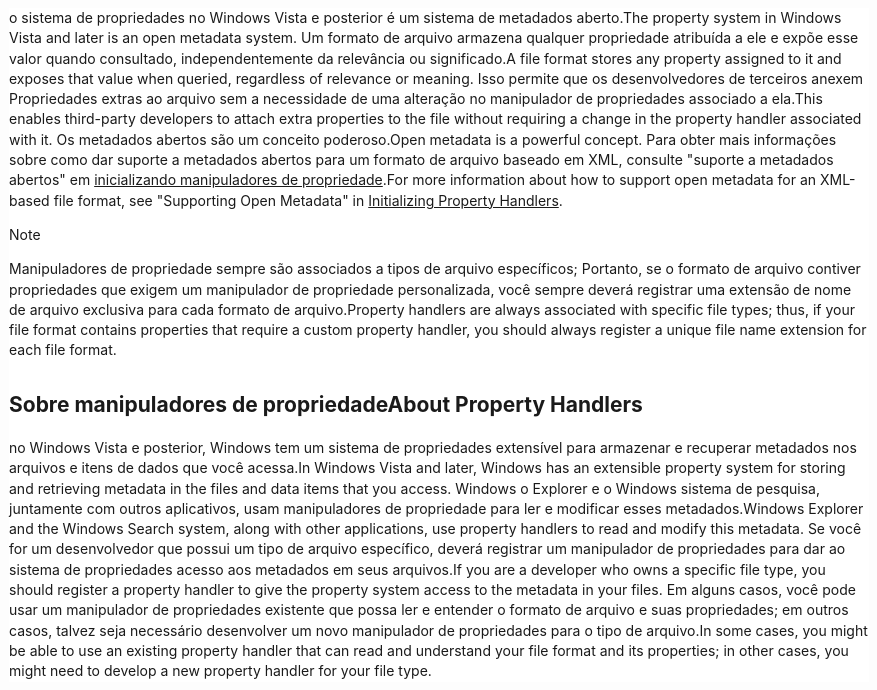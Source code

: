 <span data-ttu-id="71256-126">o sistema de propriedades no Windows Vista e posterior é um sistema de metadados aberto.</span><span class="sxs-lookup"><span data-stu-id="71256-126">The property system in Windows Vista and later is an open metadata system.</span></span> <span data-ttu-id="71256-127">Um formato de arquivo armazena qualquer propriedade atribuída a ele e expõe esse valor quando consultado, independentemente da relevância ou significado.</span><span class="sxs-lookup"><span data-stu-id="71256-127">A file format stores any property assigned to it and exposes that value when queried, regardless of relevance or meaning.</span></span> <span data-ttu-id="71256-128">Isso permite que os desenvolvedores de terceiros anexem Propriedades extras ao arquivo sem a necessidade de uma alteração no manipulador de propriedades associado a ela.</span><span class="sxs-lookup"><span data-stu-id="71256-128">This enables third-party developers to attach extra properties to the file without requiring a change in the property handler associated with it.</span></span> <span data-ttu-id="71256-129">Os metadados abertos são um conceito poderoso.</span><span class="sxs-lookup"><span data-stu-id="71256-129">Open metadata is a powerful concept.</span></span> <span data-ttu-id="71256-130">Para obter mais informações sobre como dar suporte a metadados abertos para um formato de arquivo baseado em XML, consulte "suporte a metadados abertos" em [inicializando manipuladores de propriedade](./building-property-handlers-property-handlers.md).</span><span class="sxs-lookup"><span data-stu-id="71256-130">For more information about how to support open metadata for an XML-based file format, see "Supporting Open Metadata" in [Initializing Property Handlers](./building-property-handlers-property-handlers.md).</span></span>

> [!Note]  
> <span data-ttu-id="71256-131">Manipuladores de propriedade sempre são associados a tipos de arquivo específicos; Portanto, se o formato de arquivo contiver propriedades que exigem um manipulador de propriedade personalizada, você sempre deverá registrar uma extensão de nome de arquivo exclusiva para cada formato de arquivo.</span><span class="sxs-lookup"><span data-stu-id="71256-131">Property handlers are always associated with specific file types; thus, if your file format contains properties that require a custom property handler, you should always register a unique file name extension for each file format.</span></span>

 

## <a name="about-property-handlers"></a><span data-ttu-id="71256-132">Sobre manipuladores de propriedade</span><span class="sxs-lookup"><span data-stu-id="71256-132">About Property Handlers</span></span>

<span data-ttu-id="71256-133">no Windows Vista e posterior, Windows tem um sistema de propriedades extensível para armazenar e recuperar metadados nos arquivos e itens de dados que você acessa.</span><span class="sxs-lookup"><span data-stu-id="71256-133">In Windows Vista and later, Windows has an extensible property system for storing and retrieving metadata in the files and data items that you access.</span></span> <span data-ttu-id="71256-134">Windows o Explorer e o Windows sistema de pesquisa, juntamente com outros aplicativos, usam manipuladores de propriedade para ler e modificar esses metadados.</span><span class="sxs-lookup"><span data-stu-id="71256-134">Windows Explorer and the Windows Search system, along with other applications, use property handlers to read and modify this metadata.</span></span> <span data-ttu-id="71256-135">Se você for um desenvolvedor que possui um tipo de arquivo específico, deverá registrar um manipulador de propriedades para dar ao sistema de propriedades acesso aos metadados em seus arquivos.</span><span class="sxs-lookup"><span data-stu-id="71256-135">If you are a developer who owns a specific file type, you should register a property handler to give the property system access to the metadata in your files.</span></span> <span data-ttu-id="71256-136">Em alguns casos, você pode usar um manipulador de propriedades existente que possa ler e entender o formato de arquivo e suas propriedades; em outros casos, talvez seja necessário desenvolver um novo manipulador de propriedades para o tipo de arquivo.</span><span class="sxs-lookup"><span data-stu-id="71256-136">In some cases, you might be able to use an existing property handler that can read and understand your file format and its properties; in other cases, you might need to develop a new property handler for your file type.</span></span>
